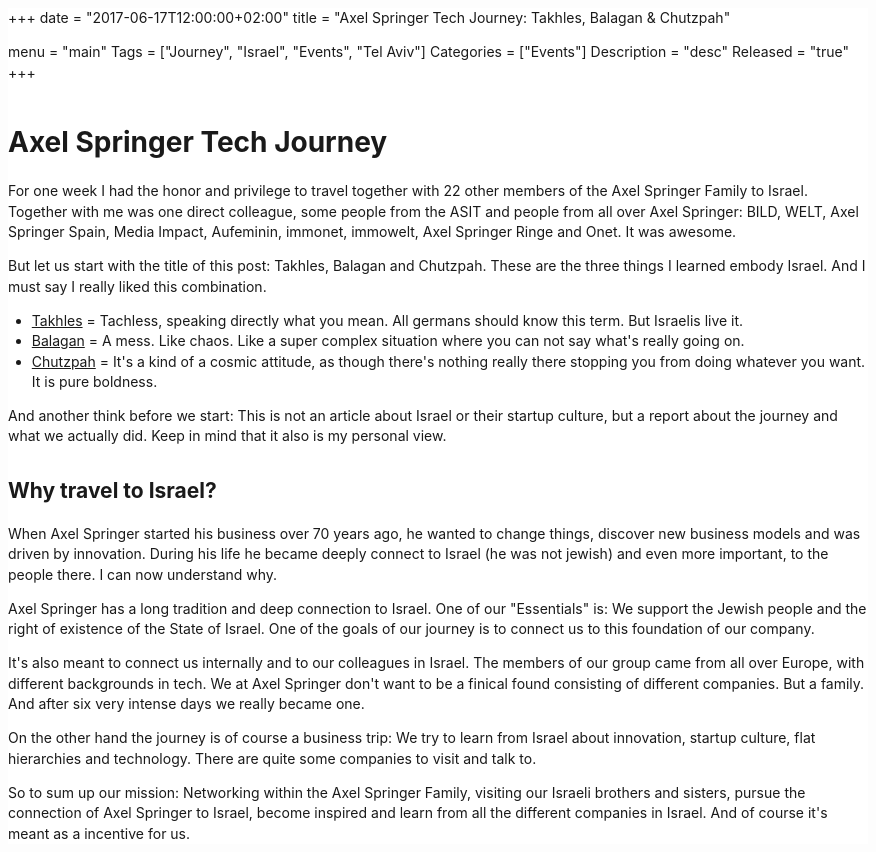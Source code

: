 +++
date = "2017-06-17T12:00:00+02:00"
title = "Axel Springer Tech Journey: Takhles, Balagan & Chutzpah"

menu = "main"
Tags = ["Journey", "Israel", "Events", "Tel Aviv"]
Categories = ["Events"]
Description = "desc"
Released = "true"
+++
# Axel Springer Tech Journey
For one week I had the honor and privilege to travel together with 22 other members of the Axel Springer Family to Israel. Together with me was one direct colleague, some people from the ASIT and people from all over Axel Springer: BILD, WELT, Axel Springer Spain, Media Impact, Aufeminin, immonet, immowelt, Axel Springer Ringe and Onet. It was awesome.

But let us start with the title of this post: Takhles, Balagan and Chutzpah. These are the three things I learned embody Israel. And I must say I really liked this combination.
* [Takhles](http://blog.extensionengine.com/the-most-important-word-in-hebrew/) = Tachless, speaking directly what you mean. All germans should know this term. But Israelis live it.
* [Balagan](http://www.haaretz.com/jewish/features/1.535446) = A mess. Like chaos. Like a super complex situation where you can not say what's really going on.
* [Chutzpah](http://www.chabad.org/library/article_cdo/aid/1586271/jewish/Chutzpah.htm) = It's a kind of a cosmic attitude, as though there's nothing really there stopping you from doing whatever you want. It is pure boldness.

And another think before we start: This is not an article about Israel or their startup culture, but a report about the journey and what we actually did. Keep in mind that it also is my personal view.

## Why travel to Israel?

When Axel Springer started his business over 70 years ago, he wanted to change things, discover new business models and was driven by innovation. During his life he became deeply connect to Israel (he was not jewish) and even more important, to the people there. I can now understand why.

Axel Springer has a long tradition and deep connection to Israel. One of our "Essentials" is: We support the Jewish people and the right of existence of the State of Israel. One of the goals of our journey is to connect us to this foundation of our company.

It's also meant to connect us internally and to our colleagues  in Israel. The members of our group came from all over Europe, with different backgrounds in tech. We at Axel Springer don't want to be a finical found consisting of different companies. But a family. And after six very intense days we really became one.

On the other hand the journey is of course a business trip: We try to learn from Israel about innovation, startup culture, flat hierarchies and technology. There are quite some companies to visit and talk to.

So to sum up our mission: Networking within the Axel Springer Family, visiting our Israeli brothers and sisters, pursue the connection of Axel Springer to Israel, become inspired and learn from all the different companies in Israel. And of course it's meant as a incentive for us.
